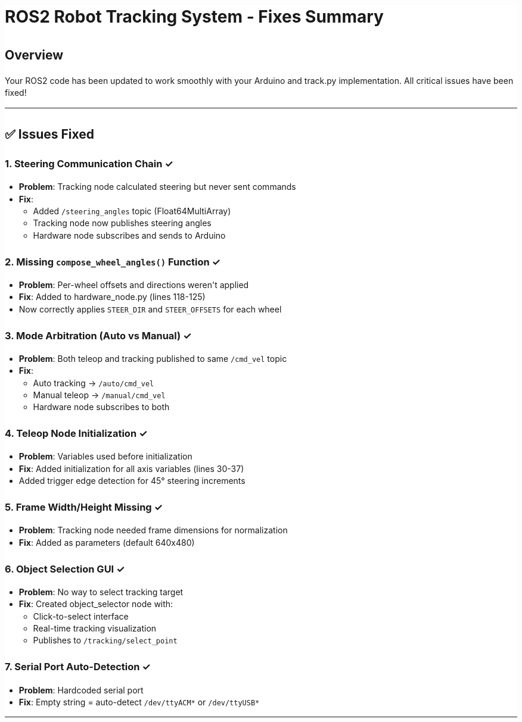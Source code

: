 # ROS2 Robot Tracking System - Fixes Summary

## Overview
Your ROS2 code has been updated to work smoothly with your Arduino and track.py implementation. All critical issues have been fixed!

---

## ✅ Issues Fixed

### 1. **Steering Communication Chain** ✓
- **Problem**: Tracking node calculated steering but never sent commands
- **Fix**: 
  - Added `/steering_angles` topic (Float64MultiArray)
  - Tracking node now publishes steering angles
  - Hardware node subscribes and sends to Arduino

### 2. **Missing `compose_wheel_angles()` Function** ✓
- **Problem**: Per-wheel offsets and directions weren't applied
- **Fix**: Added to hardware_node.py (lines 118-125)
- Now correctly applies `STEER_DIR` and `STEER_OFFSETS` for each wheel

### 3. **Mode Arbitration (Auto vs Manual)** ✓
- **Problem**: Both teleop and tracking published to same `/cmd_vel` topic
- **Fix**: 
  - Auto tracking → `/auto/cmd_vel`
  - Manual teleop → `/manual/cmd_vel`
  - Hardware node subscribes to both

### 4. **Teleop Node Initialization** ✓
- **Problem**: Variables used before initialization
- **Fix**: Added initialization for all axis variables (lines 30-37)
- Added trigger edge detection for 45° steering increments

### 5. **Frame Width/Height Missing** ✓
- **Problem**: Tracking node needed frame dimensions for normalization
- **Fix**: Added as parameters (default 640x480)

### 6. **Object Selection GUI** ✓
- **Problem**: No way to select tracking target
- **Fix**: Created object_selector node with:
  - Click-to-select interface
  - Real-time tracking visualization
  - Publishes to `/tracking/select_point`

### 7. **Serial Port Auto-Detection** ✓
- **Problem**: Hardcoded serial port
- **Fix**: Empty string = auto-detect `/dev/ttyACM*` or `/dev/ttyUSB*`

---